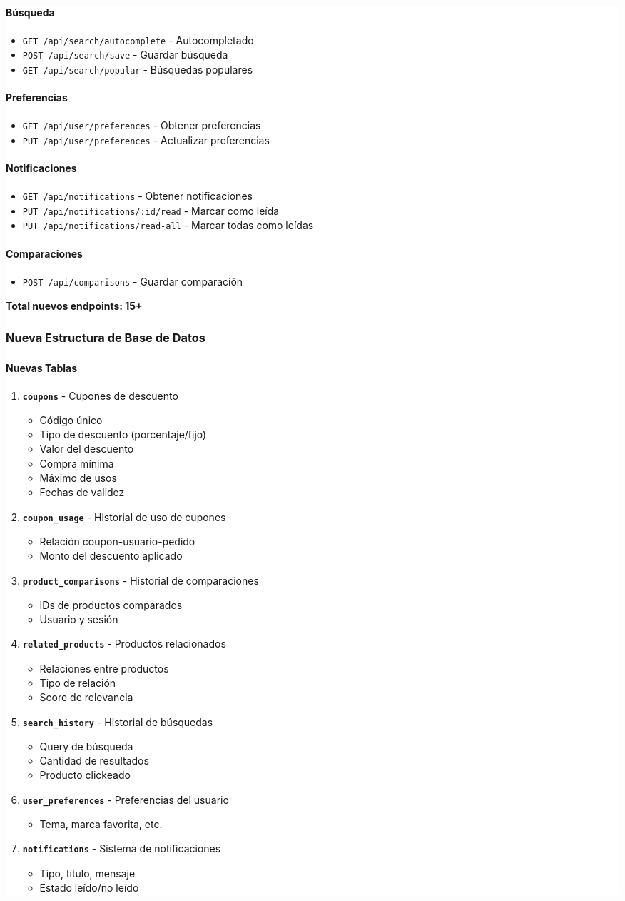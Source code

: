 #### Búsqueda
- `GET /api/search/autocomplete` - Autocompletado
- `POST /api/search/save` - Guardar búsqueda
- `GET /api/search/popular` - Búsquedas populares

#### Preferencias
- `GET /api/user/preferences` - Obtener preferencias
- `PUT /api/user/preferences` - Actualizar preferencias

#### Notificaciones
- `GET /api/notifications` - Obtener notificaciones
- `PUT /api/notifications/:id/read` - Marcar como leída
- `PUT /api/notifications/read-all` - Marcar todas como leídas

#### Comparaciones
- `POST /api/comparisons` - Guardar comparación

**Total nuevos endpoints: 15+**

### Nueva Estructura de Base de Datos

#### Nuevas Tablas
1. **`coupons`** - Cupones de descuento
   - Código único
   - Tipo de descuento (porcentaje/fijo)
   - Valor del descuento
   - Compra mínima
   - Máximo de usos
   - Fechas de validez

2. **`coupon_usage`** - Historial de uso de cupones
   - Relación coupon-usuario-pedido
   - Monto del descuento aplicado

3. **`product_comparisons`** - Historial de comparaciones
   - IDs de productos comparados
   - Usuario y sesión

4. **`related_products`** - Productos relacionados
   - Relaciones entre productos
   - Tipo de relación
   - Score de relevancia

5. **`search_history`** - Historial de búsquedas
   - Query de búsqueda
   - Cantidad de resultados
   - Producto clickeado

6. **`user_preferences`** - Preferencias del usuario
   - Tema, marca favorita, etc.

7. **`notifications`** - Sistema de notificaciones
   - Tipo, título, mensaje
   - Estado leído/no leído
